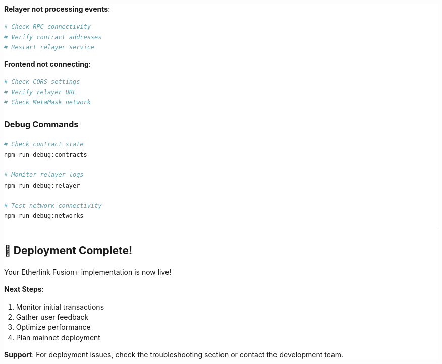 **Relayer not processing events**:
```bash
# Check RPC connectivity
# Verify contract addresses
# Restart relayer service
```

**Frontend not connecting**:
```bash
# Check CORS settings
# Verify relayer URL
# Check MetaMask network
```

### Debug Commands

```bash
# Check contract state
npm run debug:contracts

# Monitor relayer logs
npm run debug:relayer

# Test network connectivity
npm run debug:networks
```

---

## 🎉 Deployment Complete!

Your Etherlink Fusion+ implementation is now live! 

**Next Steps**:
1. Monitor initial transactions
2. Gather user feedback  
3. Optimize performance
4. Plan mainnet deployment

**Support**: For deployment issues, check the troubleshooting section or contact the development team.